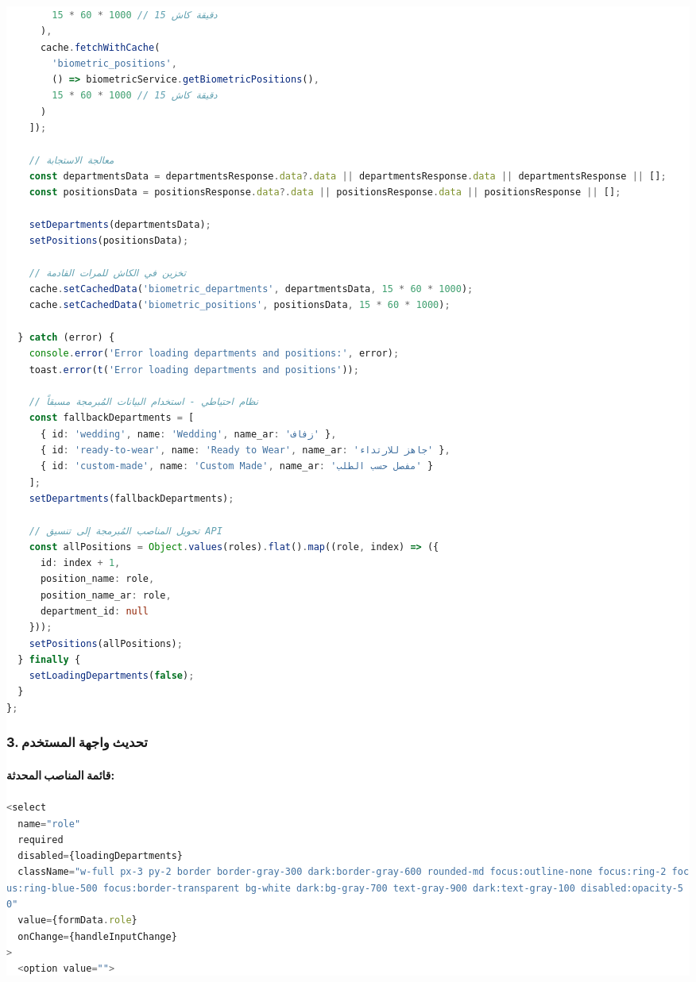```typescript
        15 * 60 * 1000 // 15 دقيقة كاش
      ),
      cache.fetchWithCache(
        'biometric_positions',
        () => biometricService.getBiometricPositions(),
        15 * 60 * 1000 // 15 دقيقة كاش
      )
    ]);

    // معالجة الاستجابة
    const departmentsData = departmentsResponse.data?.data || departmentsResponse.data || departmentsResponse || [];
    const positionsData = positionsResponse.data?.data || positionsResponse.data || positionsResponse || [];

    setDepartments(departmentsData);
    setPositions(positionsData);

    // تخزين في الكاش للمرات القادمة
    cache.setCachedData('biometric_departments', departmentsData, 15 * 60 * 1000);
    cache.setCachedData('biometric_positions', positionsData, 15 * 60 * 1000);

  } catch (error) {
    console.error('Error loading departments and positions:', error);
    toast.error(t('Error loading departments and positions'));
    
    // نظام احتياطي - استخدام البيانات المُبرمجة مسبقاً
    const fallbackDepartments = [
      { id: 'wedding', name: 'Wedding', name_ar: 'زفاف' },
      { id: 'ready-to-wear', name: 'Ready to Wear', name_ar: 'جاهز للارتداء' },
      { id: 'custom-made', name: 'Custom Made', name_ar: 'مفصل حسب الطلب' }
    ];
    setDepartments(fallbackDepartments);
    
    // تحويل المناصب المُبرمجة إلى تنسيق API
    const allPositions = Object.values(roles).flat().map((role, index) => ({
      id: index + 1,
      position_name: role,
      position_name_ar: role,
      department_id: null
    }));
    setPositions(allPositions);
  } finally {
    setLoadingDepartments(false);
  }
};
```

### **3. تحديث واجهة المستخدم**

#### **قائمة المناصب المحدثة**:
```typescript
<select
  name="role"
  required
  disabled={loadingDepartments}
  className="w-full px-3 py-2 border border-gray-300 dark:border-gray-600 rounded-md focus:outline-none focus:ring-2 focus:ring-blue-500 focus:border-transparent bg-white dark:bg-gray-700 text-gray-900 dark:text-gray-100 disabled:opacity-50"
  value={formData.role}
  onChange={handleInputChange}
>
  <option value="">
```